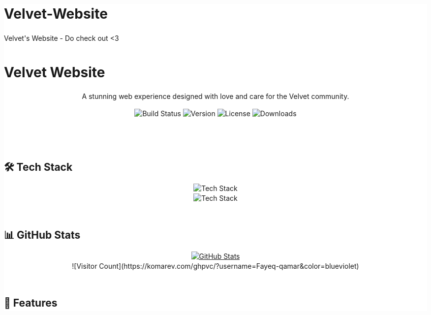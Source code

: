 # Velvet-Website

Velvet's Website - Do check out <3

# Velvet Website

<div align="center">

A stunning web experience designed with love and care for the Velvet community.

![Build Status](https://img.shields.io/badge/build-passing-brightgreen?style=for-the-badge&logo=appveyor)
![Version](https://img.shields.io/badge/version-1.0.0-blue?style=for-the-badge)
![License](https://img.shields.io/badge/license-MIT-yellow?style=for-the-badge)
![Downloads](https://img.shields.io/badge/downloads-1000%2B-orange?style=for-the-badge)

<br/><br/>

</div>

## 🛠️ Tech Stack

<div align="center">

![Tech Stack](https://skillicons.dev/icons?i=nextjs,react,typescript,tailwind,supabase)
<br/>
![Tech Stack](https://skillicons.dev/icons?i=nodejs,git,github,vercel)
<br/><br/>

</div>

## 📊 GitHub Stats

<div align="center">

<a href="https://github.com/Fayeq-qamar/Velvet-Website">
  <img src="https://github-readme-stats.vercel.app/api?username=Fayeq-qamar&show_icons=true&theme=radical&title_color=8B5FBF&icon_color=E91E63&text_color=ffffff&bg_color=0d1117" alt="GitHub Stats" width="49%" />
</a>

<br/>
![Visitor Count](https://komarev.com/ghpvc/?username=Fayeq-qamar&color=blueviolet)
<br/><br/>

</div>

## 🚀 Features

<div align="center">
